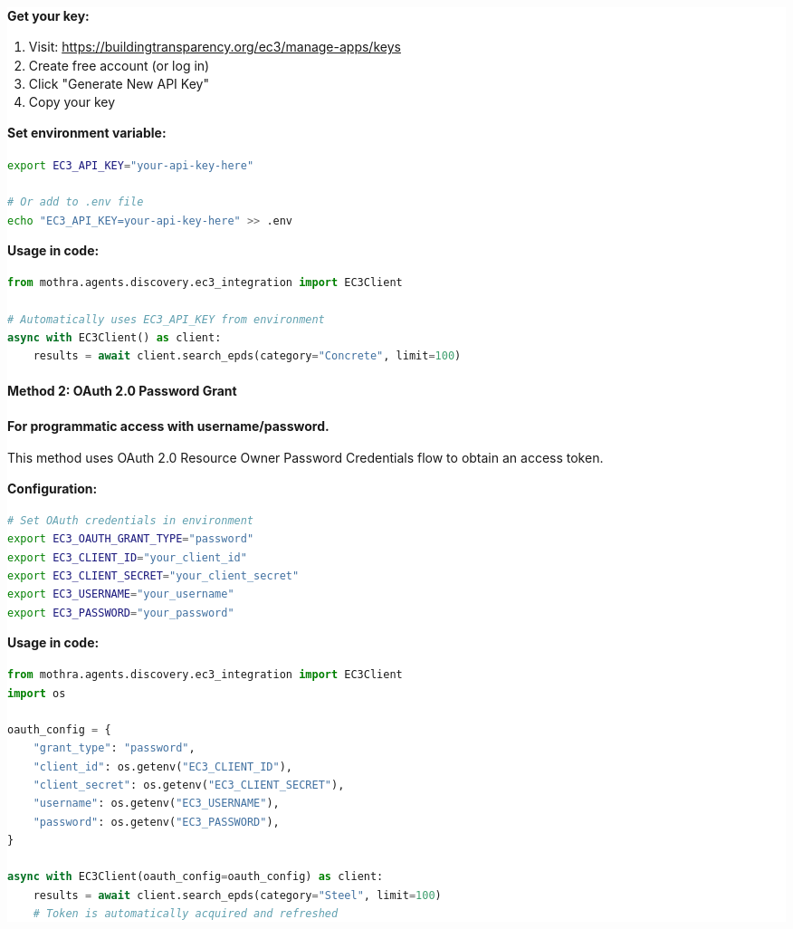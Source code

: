 **Get your key:**
1. Visit: https://buildingtransparency.org/ec3/manage-apps/keys
2. Create free account (or log in)
3. Click "Generate New API Key"
4. Copy your key

**Set environment variable:**
```bash
export EC3_API_KEY="your-api-key-here"

# Or add to .env file
echo "EC3_API_KEY=your-api-key-here" >> .env
```

**Usage in code:**
```python
from mothra.agents.discovery.ec3_integration import EC3Client

# Automatically uses EC3_API_KEY from environment
async with EC3Client() as client:
    results = await client.search_epds(category="Concrete", limit=100)
```

#### Method 2: OAuth 2.0 Password Grant

**For programmatic access with username/password.**

This method uses OAuth 2.0 Resource Owner Password Credentials flow to obtain an access token.

**Configuration:**
```bash
# Set OAuth credentials in environment
export EC3_OAUTH_GRANT_TYPE="password"
export EC3_CLIENT_ID="your_client_id"
export EC3_CLIENT_SECRET="your_client_secret"
export EC3_USERNAME="your_username"
export EC3_PASSWORD="your_password"
```

**Usage in code:**
```python
from mothra.agents.discovery.ec3_integration import EC3Client
import os

oauth_config = {
    "grant_type": "password",
    "client_id": os.getenv("EC3_CLIENT_ID"),
    "client_secret": os.getenv("EC3_CLIENT_SECRET"),
    "username": os.getenv("EC3_USERNAME"),
    "password": os.getenv("EC3_PASSWORD"),
}

async with EC3Client(oauth_config=oauth_config) as client:
    results = await client.search_epds(category="Steel", limit=100)
    # Token is automatically acquired and refreshed
```
